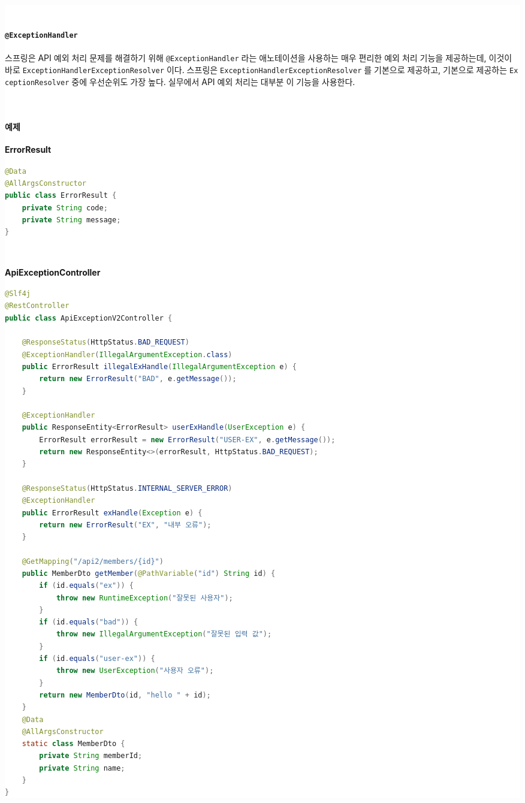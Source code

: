 <br>

#### `@ExceptionHandler`
스프링은 API 예외 처리 문제를 해결하기 위해 `@ExceptionHandler` 라는 애노테이션을 사용하는 매우 편리한 예외 처리 기능을 제공하는데, 이것이 바로 `ExceptionHandlerExceptionResolver` 이다. 스프링은 `ExceptionHandlerExceptionResolver` 를 기본으로 제공하고, 기본으로 제공하는 `ExceptionResolver` 중에 우선순위도 가장 높다. 실무에서 API 예외 처리는 대부분 이 기능을 사용한다.

<br>

#### 예제
**ErrorResult**
```java
@Data
@AllArgsConstructor
public class ErrorResult {
    private String code;
    private String message;
}
```
<br>

**ApiExceptionController**
```java
@Slf4j
@RestController
public class ApiExceptionV2Controller {

    @ResponseStatus(HttpStatus.BAD_REQUEST)
    @ExceptionHandler(IllegalArgumentException.class)
    public ErrorResult illegalExHandle(IllegalArgumentException e) {
        return new ErrorResult("BAD", e.getMessage());
    }

    @ExceptionHandler
    public ResponseEntity<ErrorResult> userExHandle(UserException e) {
        ErrorResult errorResult = new ErrorResult("USER-EX", e.getMessage());
        return new ResponseEntity<>(errorResult, HttpStatus.BAD_REQUEST);
    }

    @ResponseStatus(HttpStatus.INTERNAL_SERVER_ERROR)
    @ExceptionHandler
    public ErrorResult exHandle(Exception e) {
        return new ErrorResult("EX", "내부 오류");
    }

    @GetMapping("/api2/members/{id}")
    public MemberDto getMember(@PathVariable("id") String id) {
        if (id.equals("ex")) {
            throw new RuntimeException("잘못된 사용자");
        }
        if (id.equals("bad")) {
            throw new IllegalArgumentException("잘못된 입력 값");
        }
        if (id.equals("user-ex")) {
            throw new UserException("사용자 오류");
        }
        return new MemberDto(id, "hello " + id);
    }
    @Data
    @AllArgsConstructor
    static class MemberDto {
        private String memberId;
        private String name;
    }
}
```